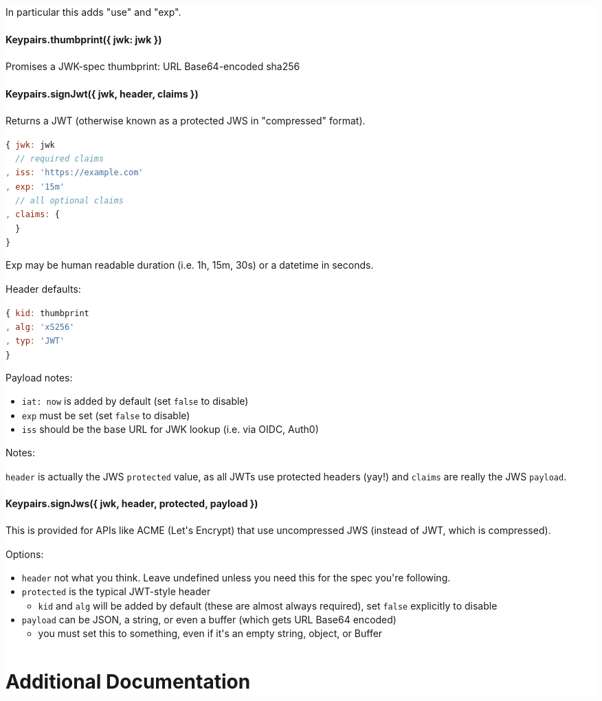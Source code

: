 In particular this adds "use" and "exp".

#### Keypairs.thumbprint({ jwk: jwk })

Promises a JWK-spec thumbprint: URL Base64-encoded sha256

#### Keypairs.signJwt({ jwk, header, claims })

Returns a JWT (otherwise known as a protected JWS in "compressed" format).

```js
{ jwk: jwk
  // required claims
, iss: 'https://example.com'
, exp: '15m'
  // all optional claims
, claims: {
  }
}
```

Exp may be human readable duration (i.e. 1h, 15m, 30s) or a datetime in seconds.

Header defaults:

```js
{ kid: thumbprint
, alg: 'xS256'
, typ: 'JWT'
}
```

Payload notes:

* `iat: now` is added by default (set `false` to disable)
* `exp` must be set (set `false` to disable)
* `iss` should be the base URL for JWK lookup (i.e. via OIDC, Auth0)

Notes:

`header` is actually the JWS `protected` value, as all JWTs use protected headers (yay!)
and `claims` are really the JWS `payload`.

#### Keypairs.signJws({ jwk, header, protected, payload })

This is provided for APIs like ACME (Let's Encrypt) that use uncompressed JWS (instead of JWT, which is compressed).

Options:

* `header` not what you think. Leave undefined unless you need this for the spec you're following.
* `protected` is the typical JWT-style header
  * `kid` and `alg` will be added by default (these are almost always required), set `false` explicitly to disable
* `payload` can be JSON, a string, or even a buffer (which gets URL Base64 encoded)
  * you must set this to something, even if it's an empty string, object, or Buffer

# Additional Documentation

